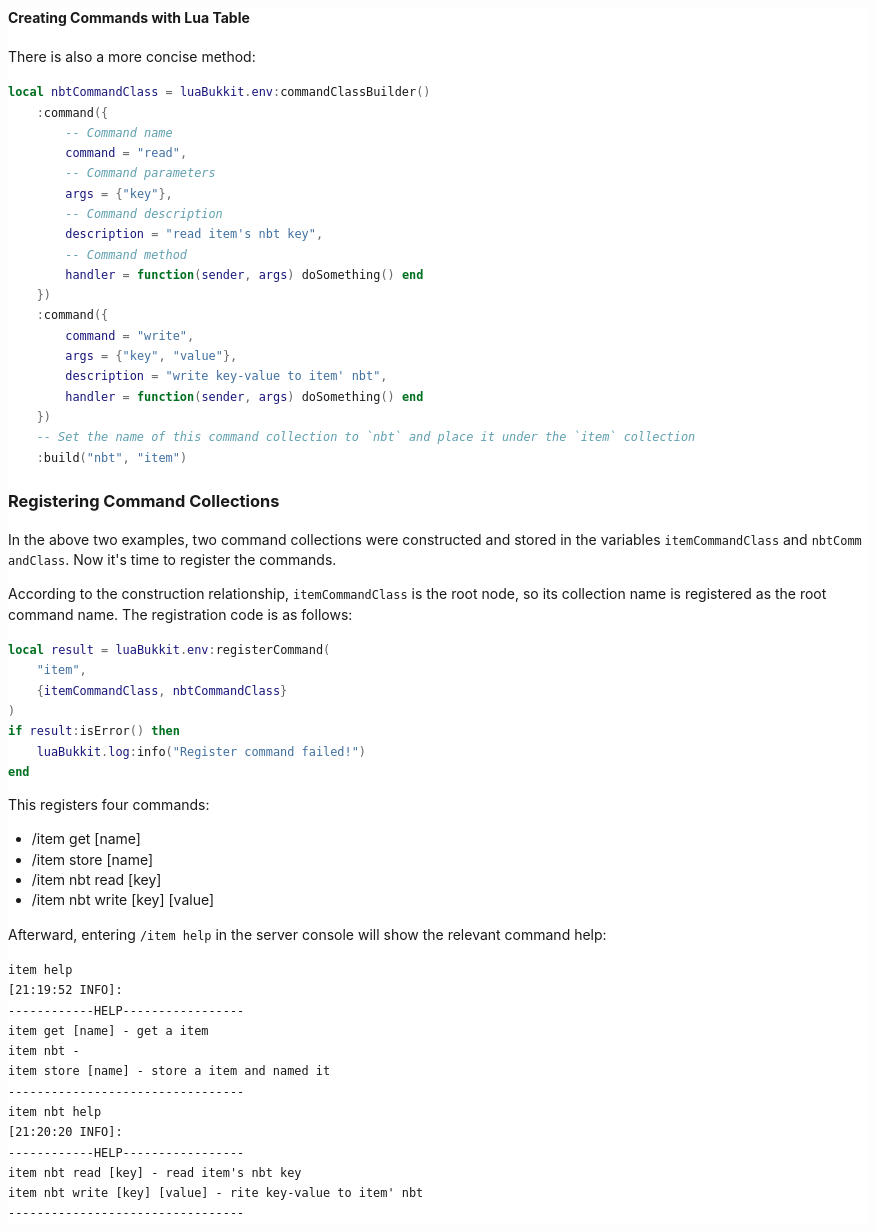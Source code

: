 #### Creating Commands with Lua Table

There is also a more concise method:

```lua
local nbtCommandClass = luaBukkit.env:commandClassBuilder()
    :command({
        -- Command name
        command = "read",
        -- Command parameters
        args = {"key"},
        -- Command description
        description = "read item's nbt key",
        -- Command method
        handler = function(sender, args) doSomething() end
    })
    :command({
        command = "write",
        args = {"key", "value"},
        description = "write key-value to item' nbt",
        handler = function(sender, args) doSomething() end
    })
    -- Set the name of this command collection to `nbt` and place it under the `item` collection
    :build("nbt", "item")
```

### Registering Command Collections

In the above two examples, two command collections were constructed and stored in the variables `itemCommandClass` and `nbtCommandClass`. Now it's time to register the commands.

According to the construction relationship, `itemCommandClass` is the root node, so its collection name is registered as the root command name. The registration code is as follows:

```lua
local result = luaBukkit.env:registerCommand(
    "item",
    {itemCommandClass, nbtCommandClass}
)
if result:isError() then
    luaBukkit.log:info("Register command failed!")
end
```

This registers four commands:

  - /item get [name]
  - /item store [name]
  - /item nbt read [key]
  - /item nbt write [key] [value]

Afterward, entering `/item help` in the server console will show the relevant command help:

```
item help
[21:19:52 INFO]:
------------HELP-----------------
item get [name] - get a item
item nbt -
item store [name] - store a item and named it
---------------------------------
item nbt help
[21:20:20 INFO]:
------------HELP-----------------
item nbt read [key] - read item's nbt key
item nbt write [key] [value] - rite key-value to item' nbt
---------------------------------
```
